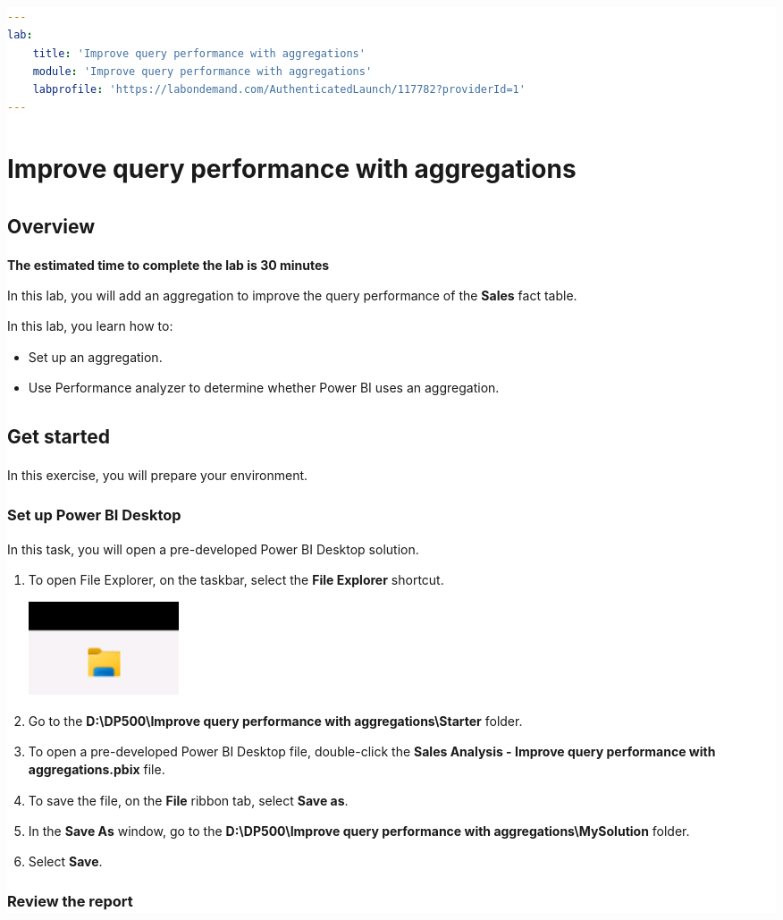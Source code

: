 ```yaml
---
lab:
    title: 'Improve query performance with aggregations'
    module: 'Improve query performance with aggregations'
	labprofile: 'https://labondemand.com/AuthenticatedLaunch/117782?providerId=1'
---
```


# Improve query performance with aggregations

## Overview

**The estimated time to complete the lab is 30 minutes**

In this lab, you will add an aggregation to improve the query performance of the **Sales** fact table.

In this lab, you learn how to:

- Set up an aggregation.

- Use Performance analyzer to determine whether Power BI uses an aggregation.

## Get started

In this exercise, you will prepare your environment.

### Set up Power BI Desktop

In this task, you will open a pre-developed Power BI Desktop solution.

1. To open File Explorer, on the taskbar, select the **File Explorer** shortcut.

	![](../images/dp500-improve-query-performance-with-aggregations-image1.png)

2. Go to the **D:\DP500\Improve query performance with aggregations\Starter** folder.

3. To open a pre-developed Power BI Desktop file, double-click the **Sales Analysis - Improve query performance with aggregations.pbix** file.

4. To save the file, on the **File** ribbon tab, select **Save as**.

5. In the **Save As** window, go to the **D:\DP500\Improve query performance with aggregations\MySolution** folder.

6. Select **Save**.

### Review the report

